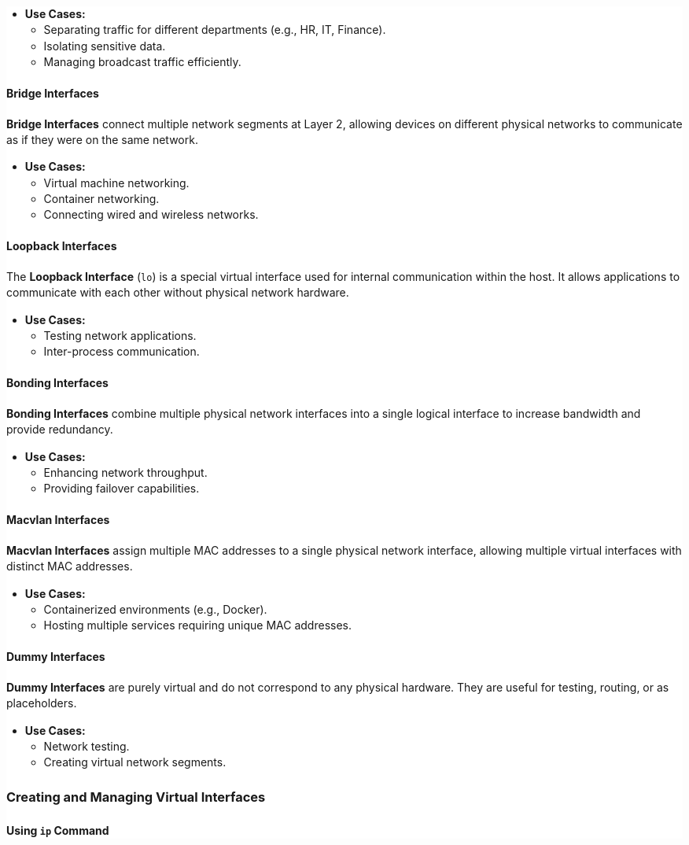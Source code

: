 - **Use Cases:**
  - Separating traffic for different departments (e.g., HR, IT, Finance).
  - Isolating sensitive data.
  - Managing broadcast traffic efficiently.

#### Bridge Interfaces

**Bridge Interfaces** connect multiple network segments at Layer 2, allowing devices on different physical networks to communicate as if they were on the same network.

- **Use Cases:**
  - Virtual machine networking.
  - Container networking.
  - Connecting wired and wireless networks.

#### Loopback Interfaces

The **Loopback Interface** (`lo`) is a special virtual interface used for internal communication within the host. It allows applications to communicate with each other without physical network hardware.

- **Use Cases:**
  - Testing network applications.
  - Inter-process communication.

#### Bonding Interfaces

**Bonding Interfaces** combine multiple physical network interfaces into a single logical interface to increase bandwidth and provide redundancy.

- **Use Cases:**
  - Enhancing network throughput.
  - Providing failover capabilities.

#### Macvlan Interfaces

**Macvlan Interfaces** assign multiple MAC addresses to a single physical network interface, allowing multiple virtual interfaces with distinct MAC addresses.

- **Use Cases:**
  - Containerized environments (e.g., Docker).
  - Hosting multiple services requiring unique MAC addresses.

#### Dummy Interfaces

**Dummy Interfaces** are purely virtual and do not correspond to any physical hardware. They are useful for testing, routing, or as placeholders.

- **Use Cases:**
  - Network testing.
  - Creating virtual network segments.

### Creating and Managing Virtual Interfaces

#### Using `ip` Command
